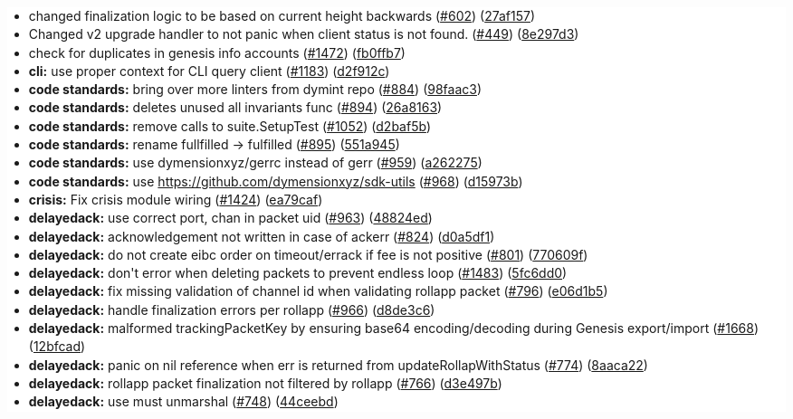 * changed finalization logic to be based on current height backwards ([#602](https://github.com/decentrio/dymension/issues/602)) ([27af157](https://github.com/decentrio/dymension/commit/27af1577e7a45a147f55b98cfc9f1acfdf64070d))
* Changed v2 upgrade handler to not panic when client status is not found. ([#449](https://github.com/decentrio/dymension/issues/449)) ([8e297d3](https://github.com/decentrio/dymension/commit/8e297d31f1d659350cbf1aa87be4325d4117c368))
* check for duplicates in genesis info accounts ([#1472](https://github.com/decentrio/dymension/issues/1472)) ([fb0ffb7](https://github.com/decentrio/dymension/commit/fb0ffb7525a086960c3910538bfa535583cfd02f))
* **cli:** use proper context for CLI query client ([#1183](https://github.com/decentrio/dymension/issues/1183)) ([d2f912c](https://github.com/decentrio/dymension/commit/d2f912c33c70ce2c7888358d1c53d52c5d696c88))
* **code standards:** bring over more linters from dymint repo ([#884](https://github.com/decentrio/dymension/issues/884)) ([98faac3](https://github.com/decentrio/dymension/commit/98faac38c13ba06e10466c79a24ad42b739ee66d))
* **code standards:** deletes unused all invariants func ([#894](https://github.com/decentrio/dymension/issues/894)) ([26a8163](https://github.com/decentrio/dymension/commit/26a81635ef53b8f6080882e13fb29a5ada7ce5ce))
* **code standards:** remove calls to suite.SetupTest ([#1052](https://github.com/decentrio/dymension/issues/1052)) ([d2baf5b](https://github.com/decentrio/dymension/commit/d2baf5b8cd6da58936332ead94e5cf0de7259481))
* **code standards:** rename fullfilled -> fulfilled ([#895](https://github.com/decentrio/dymension/issues/895)) ([551a945](https://github.com/decentrio/dymension/commit/551a945337e4864d3f2dafd25148dd915e252072))
* **code standards:** use dymensionxyz/gerrc instead of gerr ([#959](https://github.com/decentrio/dymension/issues/959)) ([a262275](https://github.com/decentrio/dymension/commit/a2622758bb0486d352f312f32e739afe333ee149))
* **code standards:** use https://github.com/dymensionxyz/sdk-utils ([#968](https://github.com/decentrio/dymension/issues/968)) ([d15973b](https://github.com/decentrio/dymension/commit/d15973b715cd87f672c29910b48fc6bfe2a72a02))
* **crisis:** Fix crisis module wiring ([#1424](https://github.com/decentrio/dymension/issues/1424)) ([ea79caf](https://github.com/decentrio/dymension/commit/ea79caf41821e2d23693a491074071f864fe40b4))
* **delayedack:**  use correct port, chan in packet uid ([#963](https://github.com/decentrio/dymension/issues/963)) ([48824ed](https://github.com/decentrio/dymension/commit/48824ed62092782a4e292a08b018588f9907e00e))
* **delayedack:** acknowledgement not written in case of ackerr ([#824](https://github.com/decentrio/dymension/issues/824)) ([d0a5df1](https://github.com/decentrio/dymension/commit/d0a5df18b4f96554f6ce2e1f1fd3181496e2e16d))
* **delayedack:** do not create eibc order on timeout/errack if fee is not positive ([#801](https://github.com/decentrio/dymension/issues/801)) ([770609f](https://github.com/decentrio/dymension/commit/770609f142b4fdb05367c81512e40d971ea8c1d0))
* **delayedack:** don't error when deleting packets to prevent endless loop ([#1483](https://github.com/decentrio/dymension/issues/1483)) ([5fc6dd0](https://github.com/decentrio/dymension/commit/5fc6dd0f31ac1f8bda8cc3772bfaf3f8ed70c7c6))
* **delayedack:** fix missing validation of channel id when validating rollapp packet ([#796](https://github.com/decentrio/dymension/issues/796)) ([e06d1b5](https://github.com/decentrio/dymension/commit/e06d1b5a9ec5c390e4136768530a5cd65428df18))
* **delayedack:** handle finalization errors per rollapp ([#966](https://github.com/decentrio/dymension/issues/966)) ([d8de3c6](https://github.com/decentrio/dymension/commit/d8de3c6c29b79f1c77d00aa3ba71ae8e5ff7b602))
* **delayedack:** malformed trackingPacketKey by ensuring base64 encoding/decoding during Genesis export/import ([#1668](https://github.com/decentrio/dymension/issues/1668)) ([12bfcad](https://github.com/decentrio/dymension/commit/12bfcad722ac0dd5ad39ba0e70559ab34ead1924))
* **delayedack:** panic on nil reference when err is returned from updateRollapWithStatus ([#774](https://github.com/decentrio/dymension/issues/774)) ([8aaca22](https://github.com/decentrio/dymension/commit/8aaca2247210ad31649e150c120ddb9efe45579d))
* **delayedack:** rollapp packet finalization not filtered by rollapp  ([#766](https://github.com/decentrio/dymension/issues/766)) ([d3e497b](https://github.com/decentrio/dymension/commit/d3e497b285f3886b770e07f0d4c4e0c9a4f2b0ac))
* **delayedack:** use must unmarshal ([#748](https://github.com/decentrio/dymension/issues/748)) ([44ceebd](https://github.com/decentrio/dymension/commit/44ceebd42a820b1fddbed22a291aa1afbf8adcbc))